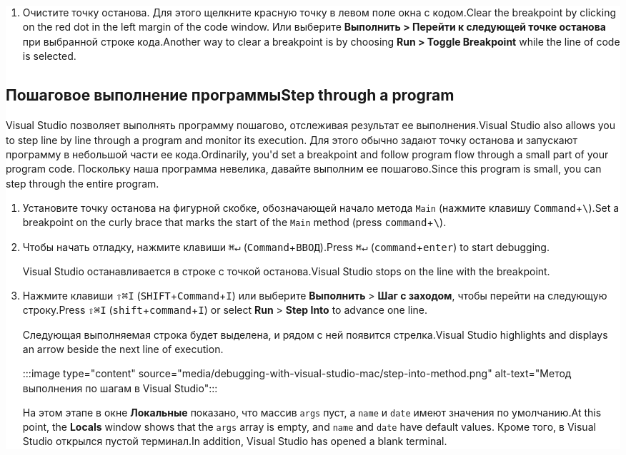 1. <span data-ttu-id="4baf7-169">Очистите точку останова. Для этого щелкните красную точку в левом поле окна с кодом.</span><span class="sxs-lookup"><span data-stu-id="4baf7-169">Clear the breakpoint by clicking on the red dot in the left margin of the code window.</span></span> <span data-ttu-id="4baf7-170">Или выберите **Выполнить > Перейти к следующей точке останова** при выбранной строке кода.</span><span class="sxs-lookup"><span data-stu-id="4baf7-170">Another way to clear a breakpoint is by choosing **Run > Toggle Breakpoint** while the line of code is selected.</span></span>

## <a name="step-through-a-program"></a><span data-ttu-id="4baf7-171">Пошаговое выполнение программы</span><span class="sxs-lookup"><span data-stu-id="4baf7-171">Step through a program</span></span>

<span data-ttu-id="4baf7-172">Visual Studio позволяет выполнять программу пошагово, отслеживая результат ее выполнения.</span><span class="sxs-lookup"><span data-stu-id="4baf7-172">Visual Studio also allows you to step line by line through a program and monitor its execution.</span></span> <span data-ttu-id="4baf7-173">Для этого обычно задают точку останова и запускают программу в небольшой части ее кода.</span><span class="sxs-lookup"><span data-stu-id="4baf7-173">Ordinarily, you'd set a breakpoint and follow program flow through a small part of your program code.</span></span> <span data-ttu-id="4baf7-174">Поскольку наша программа невелика, давайте выполним ее пошагово.</span><span class="sxs-lookup"><span data-stu-id="4baf7-174">Since this program is small, you can step through the entire program.</span></span>

1. <span data-ttu-id="4baf7-175">Установите точку останова на фигурной скобке, обозначающей начало метода `Main` (нажмите клавишу <kbd>Command</kbd>+<kbd>\\</kbd>).</span><span class="sxs-lookup"><span data-stu-id="4baf7-175">Set a breakpoint on the curly brace that marks the start of the `Main` method (press <kbd>command</kbd>+<kbd>\\</kbd>).</span></span>

1. <span data-ttu-id="4baf7-176">Чтобы начать отладку, нажмите клавиши <kbd>⌘</kbd><kbd>↵</kbd> (<kbd>Command</kbd>+<kbd>ВВОД</kbd>).</span><span class="sxs-lookup"><span data-stu-id="4baf7-176">Press <kbd>⌘</kbd><kbd>↵</kbd> (<kbd>command</kbd>+<kbd>enter</kbd>) to start debugging.</span></span>

   <span data-ttu-id="4baf7-177">Visual Studio останавливается в строке с точкой останова.</span><span class="sxs-lookup"><span data-stu-id="4baf7-177">Visual Studio stops on the line with the breakpoint.</span></span>

1. <span data-ttu-id="4baf7-178">Нажмите клавиши <kbd>⇧</kbd><kbd>⌘</kbd><kbd>I</kbd> (<kbd>SHIFT</kbd>+<kbd>Command</kbd>+<kbd>I</kbd>) или выберите **Выполнить** > **Шаг с заходом**, чтобы перейти на следующую строку.</span><span class="sxs-lookup"><span data-stu-id="4baf7-178">Press <kbd>⇧</kbd><kbd>⌘</kbd><kbd>I</kbd> (<kbd>shift</kbd>+<kbd>command</kbd>+<kbd>I</kbd>) or select **Run** > **Step Into** to advance one line.</span></span>

   <span data-ttu-id="4baf7-179">Следующая выполняемая строка будет выделена, и рядом с ней появится стрелка.</span><span class="sxs-lookup"><span data-stu-id="4baf7-179">Visual Studio highlights and displays an arrow beside the next line of execution.</span></span>

   :::image type="content" source="media/debugging-with-visual-studio-mac/step-into-method.png" alt-text="Метод выполнения по шагам в Visual Studio":::

   <span data-ttu-id="4baf7-181">На этом этапе в окне **Локальные** показано, что массив `args` пуст, а `name` и `date` имеют значения по умолчанию.</span><span class="sxs-lookup"><span data-stu-id="4baf7-181">At this point, the **Locals** window shows that the `args` array is empty, and `name` and `date` have default values.</span></span> <span data-ttu-id="4baf7-182">Кроме того, в Visual Studio открылся пустой терминал.</span><span class="sxs-lookup"><span data-stu-id="4baf7-182">In addition, Visual Studio has opened a blank terminal.</span></span>
